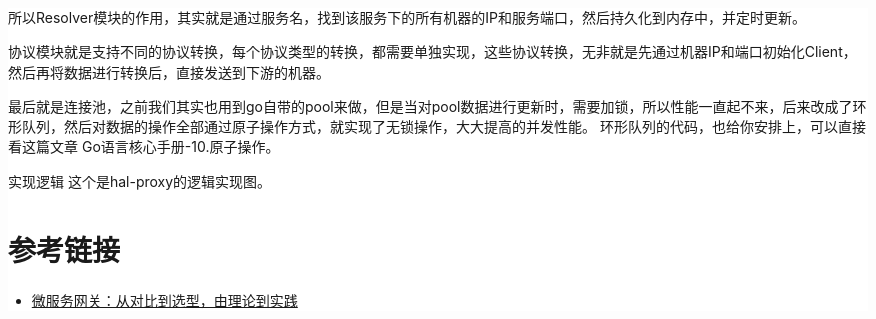 所以Resolver模块的作用，其实就是通过服务名，找到该服务下的所有机器的IP和服务端口，然后持久化到内存中，并定时更新。

协议模块就是支持不同的协议转换，每个协议类型的转换，都需要单独实现，这些协议转换，无非就是先通过机器IP和端口初始化Client，然后再将数据进行转换后，直接发送到下游的机器。

最后就是连接池，之前我们其实也用到go自带的pool来做，但是当对pool数据进行更新时，需要加锁，所以性能一直起不来，后来改成了环形队列，然后对数据的操作全部通过原子操作方式，就实现了无锁操作，大大提高的并发性能。 环形队列的代码，也给你安排上，可以直接看这篇文章 Go语言核心手册-10.原子操作。

实现逻辑
这个是hal-proxy的逻辑实现图。

# 参考链接

- [微服务网关：从对比到选型，由理论到实践](https://mdnice.com/writing/8fdf107bbb2e49e3a2550fb13ae0b5e9)
